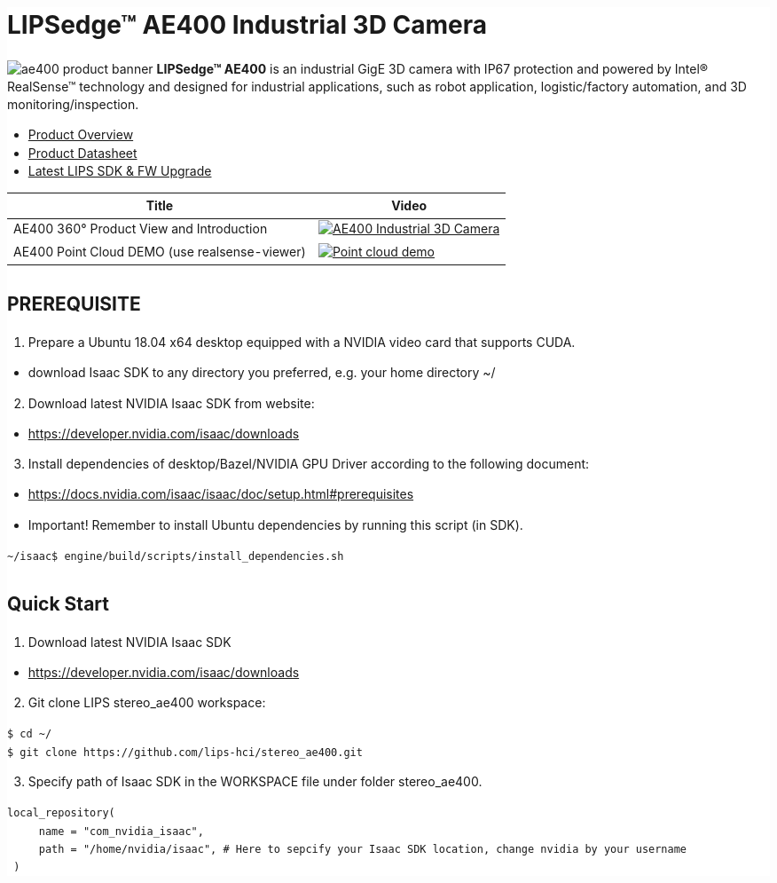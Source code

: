 # LIPSedge™ AE400 Industrial 3D Camera
![ae400 product banner](https://github.com/lips-hci/ae400-realsense-sdk/blob/master/AE400_WEB-BANNER.png)
**LIPSedge™ AE400** is an industrial GigE 3D camera with IP67 protection and powered by Intel® RealSense™ technology and designed for industrial applications, such as robot application, logistic/factory automation, and 3D monitoring/inspection.

 - [Product Overview](https://www.lips-hci.com/product-page/lipsedge-ae400-industrial-3d-camera)
 - [Product Datasheet](https://filebox.lips-hci.com/index.php/s/ZNO5JggmYeddYcA?path=%2FDatasheet#pdfviewer)
 - [Latest LIPS SDK & FW Upgrade](https://www.lips-hci.com/lipssdk)

 | Title | Video |
 | ----- | --- |
 | AE400 360° Product View and Introduction | [![AE400 Industrial 3D Camera](http://img.youtube.com/vi/kyjbJSM6CjQ/mqdefault.jpg)](https://www.youtube.com/watch?v=kyjbJSM6CjQ "LIPSedge™ AE400 Industrial 3D Camera") |
 | AE400 Point Cloud DEMO (use realsense-viewer) | [![Point cloud demo](http://img.youtube.com/vi/oSCOOGzJRbo/mqdefault.jpg)](http://www.youtube.com/watch?v=oSCOOGzJRbo "LIPSedge™ AE400 Point Cloud") |

## PREREQUISITE

1. Prepare a Ubuntu 18.04 x64 desktop equipped with a NVIDIA video card that supports CUDA.
 - download Isaac SDK to any directory you preferred, e.g. your home directory ~/

2. Download latest NVIDIA Isaac SDK from website:
 - https://developer.nvidia.com/isaac/downloads

3. Install dependencies of desktop/Bazel/NVIDIA GPU Driver according to the following document:
 - https://docs.nvidia.com/isaac/isaac/doc/setup.html#prerequisites

  - Important! Remember to install Ubuntu dependencies by running this script (in SDK).
  ```
  ~/isaac$ engine/build/scripts/install_dependencies.sh
  ```

## Quick Start

1. Download latest NVIDIA Isaac SDK
- https://developer.nvidia.com/isaac/downloads

2. Git clone LIPS stereo_ae400 workspace:
```
$ cd ~/
$ git clone https://github.com/lips-hci/stereo_ae400.git
```

3. Specify path of Isaac SDK in the WORKSPACE file under folder stereo_ae400.
```
local_repository(
     name = "com_nvidia_isaac",
     path = "/home/nvidia/isaac", # Here to sepcify your Isaac SDK location, change nvidia by your username
 )
```
